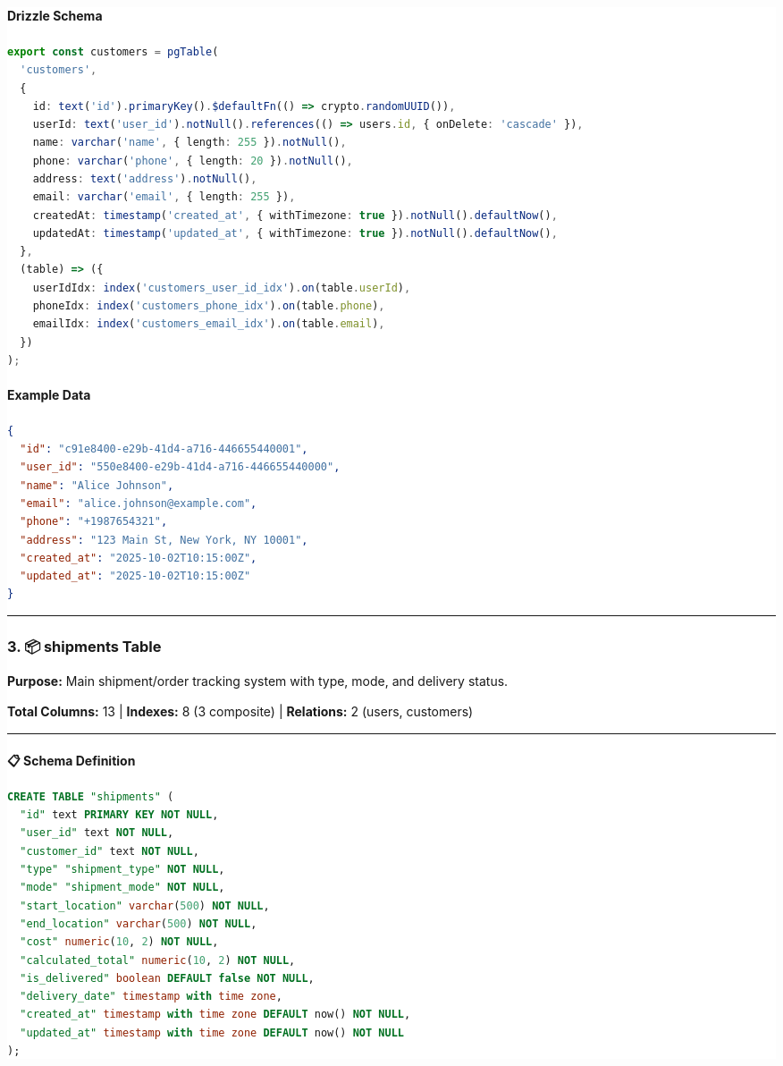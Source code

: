 #### Drizzle Schema

```typescript
export const customers = pgTable(
  'customers',
  {
    id: text('id').primaryKey().$defaultFn(() => crypto.randomUUID()),
    userId: text('user_id').notNull().references(() => users.id, { onDelete: 'cascade' }),
    name: varchar('name', { length: 255 }).notNull(),
    phone: varchar('phone', { length: 20 }).notNull(),
    address: text('address').notNull(),
    email: varchar('email', { length: 255 }),
    createdAt: timestamp('created_at', { withTimezone: true }).notNull().defaultNow(),
    updatedAt: timestamp('updated_at', { withTimezone: true }).notNull().defaultNow(),
  },
  (table) => ({
    userIdIdx: index('customers_user_id_idx').on(table.userId),
    phoneIdx: index('customers_phone_idx').on(table.phone),
    emailIdx: index('customers_email_idx').on(table.email),
  })
);
```

#### Example Data

```json
{
  "id": "c91e8400-e29b-41d4-a716-446655440001",
  "user_id": "550e8400-e29b-41d4-a716-446655440000",
  "name": "Alice Johnson",
  "email": "alice.johnson@example.com",
  "phone": "+1987654321",
  "address": "123 Main St, New York, NY 10001",
  "created_at": "2025-10-02T10:15:00Z",
  "updated_at": "2025-10-02T10:15:00Z"
}
```

---

### 3. 📦 **shipments** Table

**Purpose:** Main shipment/order tracking system with type, mode, and delivery status.

**Total Columns:** 13 | **Indexes:** 8 (3 composite) | **Relations:** 2 (users, customers)

---

#### 📋 Schema Definition

```sql
CREATE TABLE "shipments" (
  "id" text PRIMARY KEY NOT NULL,
  "user_id" text NOT NULL,
  "customer_id" text NOT NULL,
  "type" "shipment_type" NOT NULL,
  "mode" "shipment_mode" NOT NULL,
  "start_location" varchar(500) NOT NULL,
  "end_location" varchar(500) NOT NULL,
  "cost" numeric(10, 2) NOT NULL,
  "calculated_total" numeric(10, 2) NOT NULL,
  "is_delivered" boolean DEFAULT false NOT NULL,
  "delivery_date" timestamp with time zone,
  "created_at" timestamp with time zone DEFAULT now() NOT NULL,
  "updated_at" timestamp with time zone DEFAULT now() NOT NULL
);

```